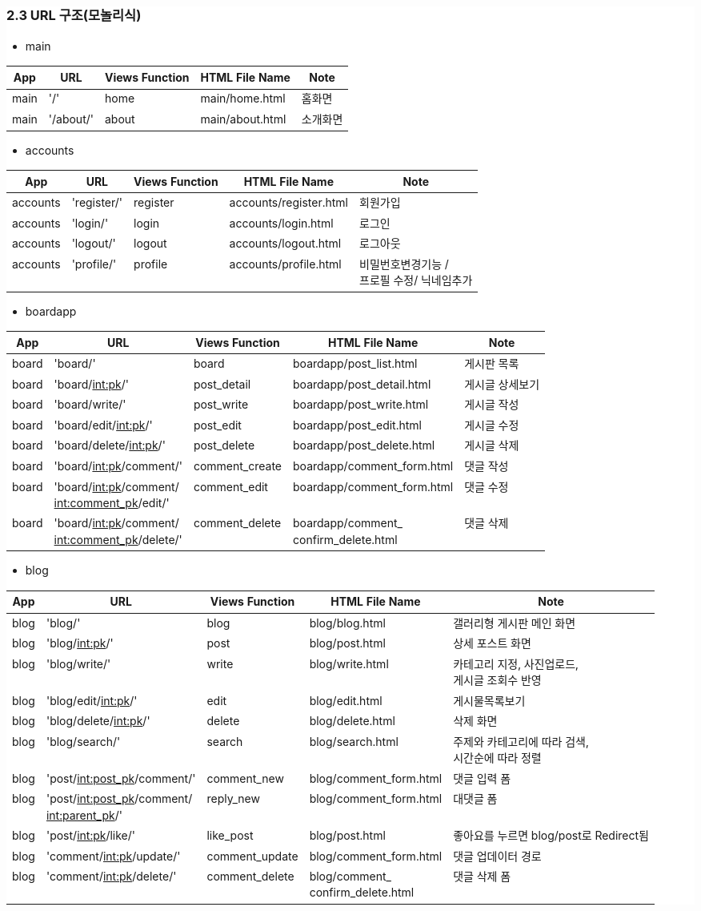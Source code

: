 ### 2.3 URL 구조(모놀리식)
- main

| App       | URL                                        | Views Function    | HTML File Name                        | Note           |
|-----------|--------------------------------------------|-------------------|---------------------------------------|----------------|
| main      | '/'                                        | home              | main/home.html                        | 홈화면          |
| main      | '/about/'                                  | about             | main/about.html                       | 소개화면               |


- accounts

| App       | URL                                        | Views Function    | HTML File Name                        | Note           |
|-----------|--------------------------------------------|-------------------|---------------------------------------|----------------|
| accounts  | 'register/'                                | register          | accounts/register.html                |회원가입         |
| accounts  | 'login/'                                   | login             | accounts/login.html                   |로그인           |
| accounts  | 'logout/'                                  | logout            | accounts/logout.html                  |로그아웃         |
| accounts  | 'profile/'                                 | profile           | accounts/profile.html                 | 비밀번호변경기능 / <br>프로필 수정/ 닉네임추가 |


- boardapp

| App       | URL                                        | Views Function    | HTML File Name                        | Note           |
|-----------|--------------------------------------------|-------------------|---------------------------------------|----------------|
| board     | 'board/'                                   | board             | boardapp/post_list.html               | 게시판 목록 |
| board     | 'board/<int:pk>/'                          | post_detail       | boardapp/post_detail.html            | 게시글 상세보기 |
| board     | 'board/write/'                             | post_write        | boardapp/post_write.html             | 게시글 작성 |
| board     | 'board/edit/<int:pk>/'                     | post_edit         | boardapp/post_edit.html              | 게시글 수정 |
| board     | 'board/delete/<int:pk>/'                   | post_delete       | boardapp/post_delete.html            | 게시글 삭제 |
| board     | 'board/<int:pk>/comment/'                  | comment_create    | boardapp/comment_form.html           | 댓글 작성 |
| board     | 'board/<int:pk>/comment/<br><int:comment_pk>/edit/' | comment_edit | boardapp/comment_form.html           | 댓글 수정 |
| board     | 'board/<int:pk>/comment/<br><int:comment_pk>/delete/' | comment_delete | boardapp/comment_<br>confirm_delete.html| 댓글 삭제 |


- blog


| App       | URL                                        | Views Function    | HTML File Name                        | Note           |
|-----------|--------------------------------------------|-------------------|---------------------------------------|----------------|
| blog      | 'blog/'                                    | blog              | blog/blog.html                        |갤러리형 게시판 메인 화면  |
| blog      | 'blog/<int:pk>/'                           | post              | blog/post.html                        |상세 포스트 화면    |
| blog      | 'blog/write/'                              | write             | blog/write.html                       | 카테고리 지정, 사진업로드,<br> 게시글 조회수 반영|
| blog      | 'blog/edit/<int:pk>/'                      | edit              | blog/edit.html                        | 게시물목록보기 |
| blog      | 'blog/delete/<int:pk>/'                    | delete            | blog/delete.html                      | 삭제 화면      |
| blog      | 'blog/search/'                             | search            | blog/search.html                      | 주제와 카테고리에 따라 검색,<br> 시간순에 따라 정렬|
| blog      | 'post/<int:post_pk>/comment/'              | comment_new       | blog/comment_form.html                | 댓글 입력 폼     |
| blog      | 'post/<int:post_pk>/comment/<br><int:parent_pk>/' | reply_new    | blog/comment_form.html                | 대댓글 폼      |
| blog      | 'post/<int:pk>/like/'                      | like_post         | blog/post.html                        |좋아요를 누르면 blog/post로 Redirect됨|
| blog      | 'comment/<int:pk>/update/'                 | comment_update    | blog/comment_form.html                |댓글 업데이터 경로   |
| blog      | 'comment/<int:pk>/delete/'                 | comment_delete    | blog/comment_<br>confirm_delete.html      |댓글 삭제 폼    |
